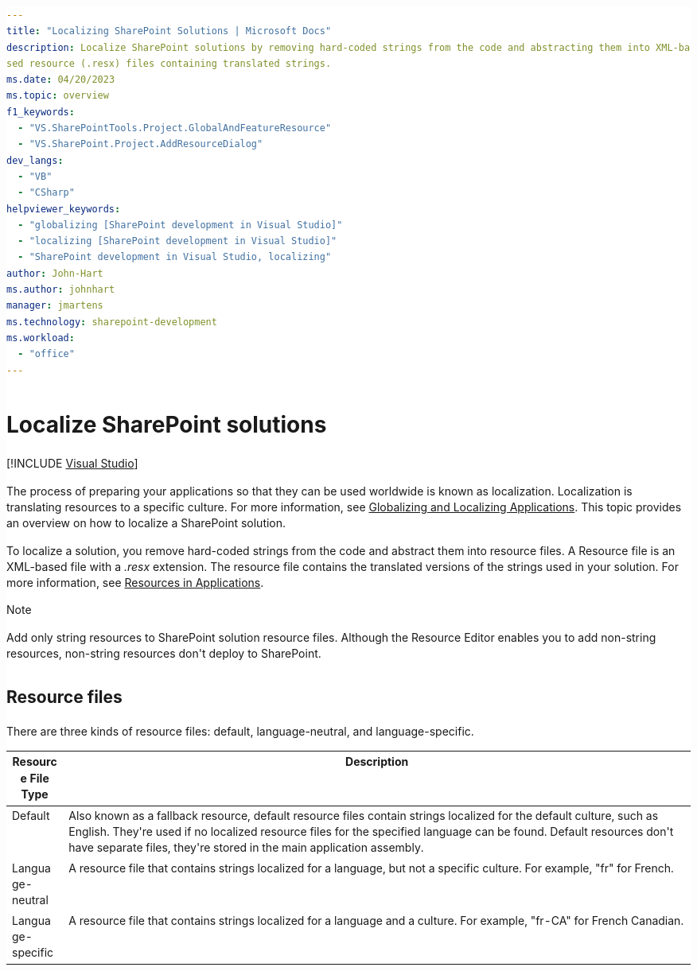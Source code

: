 ```yaml
---
title: "Localizing SharePoint Solutions | Microsoft Docs"
description: Localize SharePoint solutions by removing hard-coded strings from the code and abstracting them into XML-based resource (.resx) files containing translated strings.
ms.date: 04/20/2023
ms.topic: overview
f1_keywords:
  - "VS.SharePointTools.Project.GlobalAndFeatureResource"
  - "VS.SharePoint.Project.AddResourceDialog"
dev_langs:
  - "VB"
  - "CSharp"
helpviewer_keywords:
  - "globalizing [SharePoint development in Visual Studio]"
  - "localizing [SharePoint development in Visual Studio]"
  - "SharePoint development in Visual Studio, localizing"
author: John-Hart
ms.author: johnhart
manager: jmartens
ms.technology: sharepoint-development
ms.workload:
  - "office"
---
```

# Localize SharePoint solutions

[!INCLUDE [Visual Studio](~/includes/applies-to-version/vs-windows-only.md)]

The process of preparing your applications so that they can be used worldwide is known as localization. Localization is translating resources to a specific culture. For more information, see [Globalizing and Localizing Applications](../ide/globalizing-and-localizing-applications.md). This topic provides an overview on how to localize a SharePoint solution.

To localize a solution, you remove hard-coded strings from the code and abstract them into resource files. A Resource file is an XML-based file with a *.resx* extension. The resource file contains the translated versions of the strings used in your solution. For more information, see [Resources in Applications](/previous-versions/dotnet/netframework-4.0/f45fce5x(v=vs.100)).

> [!NOTE]
> Add only string resources to SharePoint solution resource files. Although the Resource Editor enables you to add non-string resources, non-string resources don't deploy to SharePoint.

## Resource files

 There are three kinds of resource files: default, language-neutral, and language-specific.

|Resource File Type|Description|
|------------------------|-----------------|
|Default|Also known as a fallback resource, default resource files contain strings localized for the default culture, such as English. They're used if no localized resource files for the specified language can be found. Default resources don't have separate files, they're stored in the main application assembly.|
|Language-neutral|A resource file that contains strings localized for a language, but not a specific culture. For example, "fr" for French.|
|Language-specific|A resource file that contains strings localized for a language and a culture. For example, "fr-CA" for French Canadian.|
